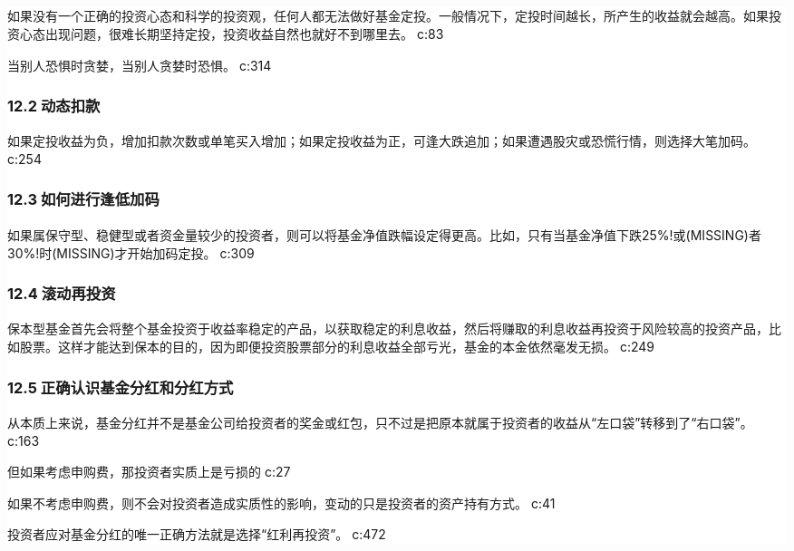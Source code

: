 如果没有一个正确的投资心态和科学的投资观，任何人都无法做好基金定投。一般情况下，定投时间越长，所产生的收益就会越高。如果投资心态出现问题，很难长期坚持定投，投资收益自然也就好不到哪里去。 c:83

当别人恐惧时贪婪，当别人贪婪时恐惧。 c:314

### 12.2 动态扣款

如果定投收益为负，增加扣款次数或单笔买入增加；如果定投收益为正，可逢大跌追加；如果遭遇股灾或恐慌行情，则选择大笔加码。 c:254

### 12.3 如何进行逢低加码

如果属保守型、稳健型或者资金量较少的投资者，则可以将基金净值跌幅设定得更高。比如，只有当基金净值下跌25%!或(MISSING)者30%!时(MISSING)才开始加码定投。 c:309

### 12.4 滚动再投资

保本型基金首先会将整个基金投资于收益率稳定的产品，以获取稳定的利息收益，然后将赚取的利息收益再投资于风险较高的投资产品，比如股票。这样才能达到保本的目的，因为即便投资股票部分的利息收益全部亏光，基金的本金依然毫发无损。 c:249

### 12.5 正确认识基金分红和分红方式

从本质上来说，基金分红并不是基金公司给投资者的奖金或红包，只不过是把原本就属于投资者的收益从“左口袋”转移到了“右口袋”。 c:163

但如果考虑申购费，那投资者实质上是亏损的 c:27

如果不考虑申购费，则不会对投资者造成实质性的影响，变动的只是投资者的资产持有方式。 c:41

投资者应对基金分红的唯一正确方法就是选择“红利再投资”。 c:472